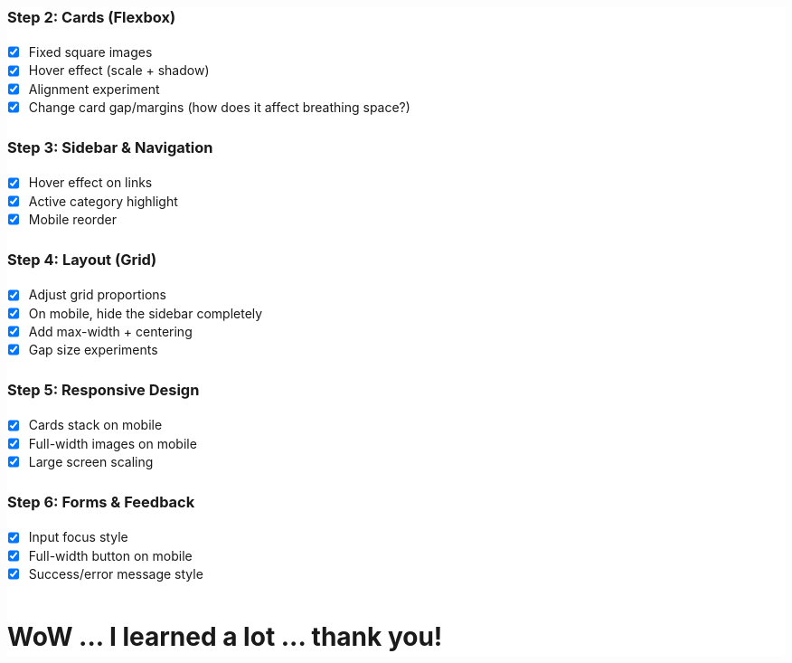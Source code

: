 ### Step 2: Cards (Flexbox)
- [X] Fixed square images
- [X] Hover effect (scale + shadow)
- [X] Alignment experiment
- [X] Change card gap/margins (how does it affect breathing space?)

### Step 3: Sidebar & Navigation
- [X] Hover effect on links
- [X] Active category highlight
- [X] Mobile reorder

### Step 4: Layout (Grid)
- [X] Adjust grid proportions
- [X] On mobile, hide the sidebar completely
- [X] Add max-width + centering
- [X] Gap size experiments

### Step 5: Responsive Design
- [X] Cards stack on mobile
- [X] Full-width images on mobile
- [X] Large screen scaling

### Step 6: Forms & Feedback
- [X] Input focus style
- [X] Full-width button on mobile
- [X] Success/error message style

# WoW ... I learned a lot ... thank you!